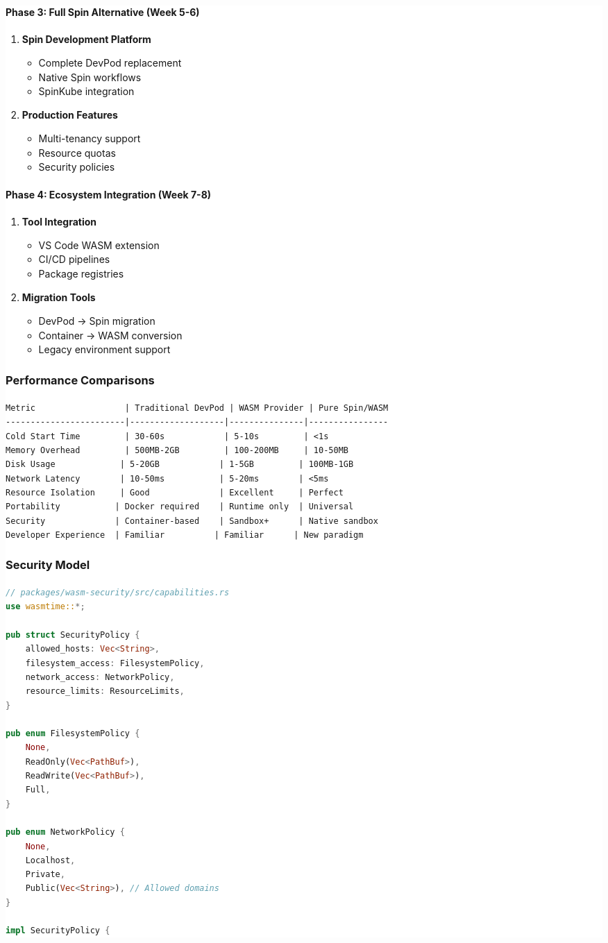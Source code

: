 #### Phase 3: Full Spin Alternative (Week 5-6)
1. **Spin Development Platform**
   - Complete DevPod replacement
   - Native Spin workflows
   - SpinKube integration

2. **Production Features**
   - Multi-tenancy support
   - Resource quotas
   - Security policies

#### Phase 4: Ecosystem Integration (Week 7-8)
1. **Tool Integration**
   - VS Code WASM extension
   - CI/CD pipelines
   - Package registries

2. **Migration Tools**
   - DevPod → Spin migration
   - Container → WASM conversion
   - Legacy environment support

### Performance Comparisons

```
Metric                  | Traditional DevPod | WASM Provider | Pure Spin/WASM
------------------------|-------------------|---------------|----------------
Cold Start Time         | 30-60s            | 5-10s         | <1s
Memory Overhead         | 500MB-2GB         | 100-200MB     | 10-50MB
Disk Usage             | 5-20GB            | 1-5GB         | 100MB-1GB
Network Latency        | 10-50ms           | 5-20ms        | <5ms
Resource Isolation     | Good              | Excellent     | Perfect
Portability           | Docker required    | Runtime only  | Universal
Security              | Container-based    | Sandbox+      | Native sandbox
Developer Experience  | Familiar          | Familiar      | New paradigm
```

### Security Model

```rust
// packages/wasm-security/src/capabilities.rs
use wasmtime::*;

pub struct SecurityPolicy {
    allowed_hosts: Vec<String>,
    filesystem_access: FilesystemPolicy,
    network_access: NetworkPolicy,
    resource_limits: ResourceLimits,
}

pub enum FilesystemPolicy {
    None,
    ReadOnly(Vec<PathBuf>),
    ReadWrite(Vec<PathBuf>),
    Full,
}

pub enum NetworkPolicy {
    None,
    Localhost,
    Private,
    Public(Vec<String>), // Allowed domains
}

impl SecurityPolicy {
```